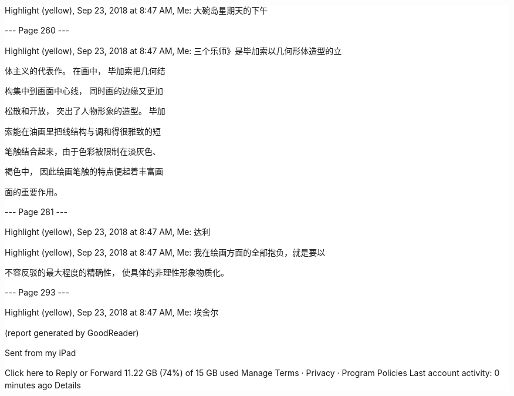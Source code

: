 Highlight (yellow), Sep 23, 2018 at 8:47 AM, Me:
大碗岛星期天的下午


--- Page 260 ---

Highlight (yellow), Sep 23, 2018 at 8:47 AM, Me:
三个乐师》是毕加索以几何形体造型的立

体主义的代表作。 在画中， 毕加索把几何结

构集中到画面中心线， 同时画的边缘又更加

松散和开放， 突出了人物形象的造型。 毕加

索能在油画里把线结构与调和得很雅致的短

笔触结合起来，由于色彩被限制在淡灰色、

褐色中， 因此绘画笔触的特点便起着丰富画

面的重要作用。


--- Page 281 ---

Highlight (yellow), Sep 23, 2018 at 8:47 AM, Me:
达利

Highlight (yellow), Sep 23, 2018 at 8:47 AM, Me:
我在绘画方面的全部抱负，就是要以

不容反驳的最大程度的精确性， 使具体的非理性形象物质化。


--- Page 293 ---

Highlight (yellow), Sep 23, 2018 at 8:47 AM, Me:
埃舍尔


(report generated by GoodReader)



Sent from my iPad

Click here to Reply or Forward
11.22 GB (74%) of 15 GB used
Manage
Terms · Privacy · Program Policies
Last account activity: 0 minutes ago
Details
